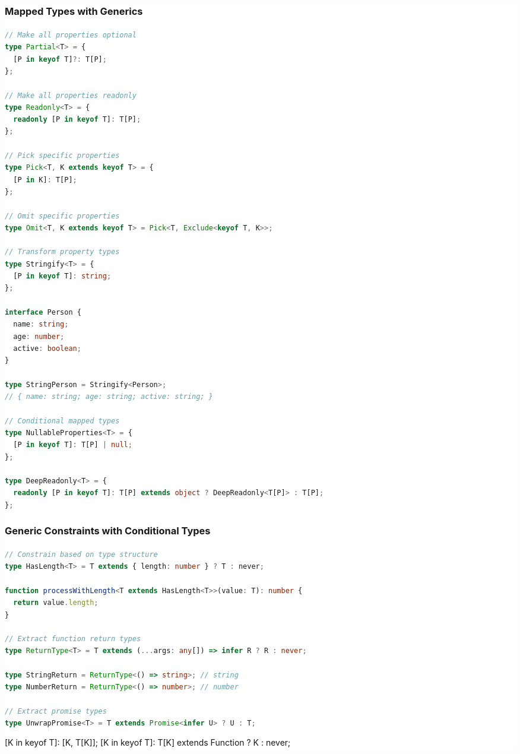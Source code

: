 ### Mapped Types with Generics

```typescript
// Make all properties optional
type Partial<T> = {
  [P in keyof T]?: T[P];
};

// Make all properties readonly
type Readonly<T> = {
  readonly [P in keyof T]: T[P];
};

// Pick specific properties
type Pick<T, K extends keyof T> = {
  [P in K]: T[P];
};

// Omit specific properties
type Omit<T, K extends keyof T> = Pick<T, Exclude<keyof T, K>>;

// Transform property types
type Stringify<T> = {
  [P in keyof T]: string;
};

interface Person {
  name: string;
  age: number;
  active: boolean;
}

type StringPerson = Stringify<Person>;
// { name: string; age: string; active: string; }

// Conditional mapped types
type NullableProperties<T> = {
  [P in keyof T]: T[P] | null;
};

type DeepReadonly<T> = {
  readonly [P in keyof T]: T[P] extends object ? DeepReadonly<T[P]> : T[P];
};
```

### Generic Constraints with Conditional Types

```typescript
// Constrain based on type structure
type HasLength<T> = T extends { length: number } ? T : never;

function processWithLength<T extends HasLength<T>>(value: T): number {
  return value.length;
}

// Extract function return types
type ReturnType<T> = T extends (...args: any[]) => infer R ? R : never;

type StringReturn = ReturnType<() => string>; // string
type NumberReturn = ReturnType<() => number>; // number

// Extract promise types
type UnwrapPromise<T> = T extends Promise<infer U> ? U : T;

```

  [K in keyof T]: [K, T[K]];
  [K in keyof T]: T[K] extends Function ? K : never;